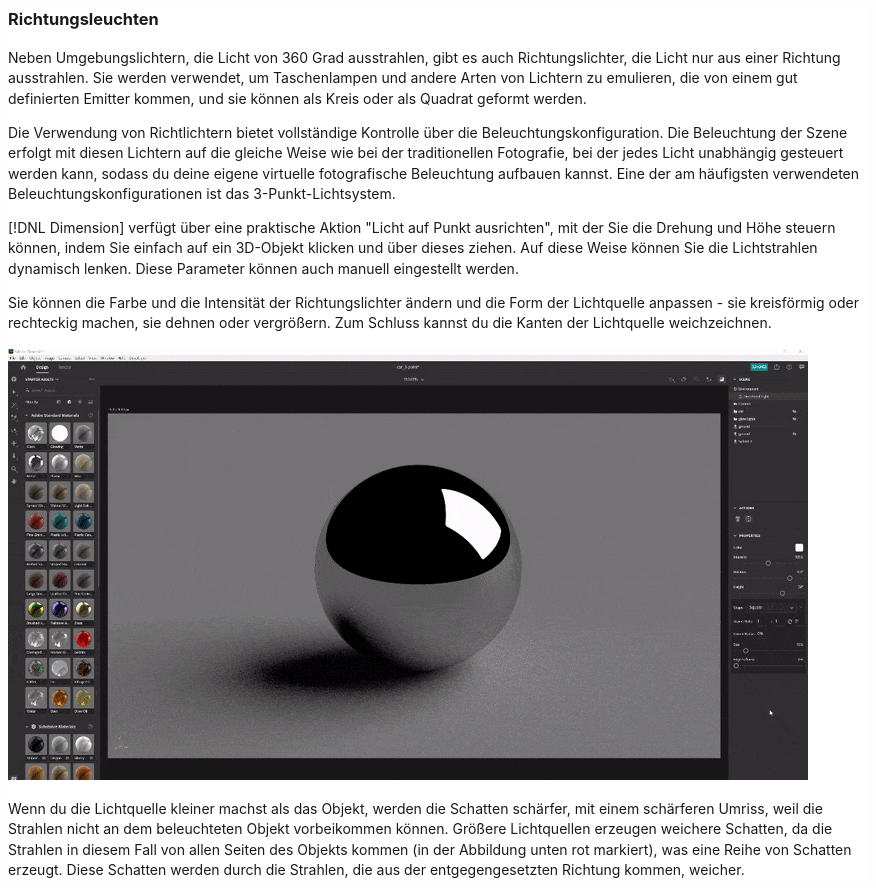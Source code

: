 ### Richtungsleuchten

Neben Umgebungslichtern, die Licht von 360 Grad ausstrahlen, gibt es auch Richtungslichter, die Licht nur aus einer Richtung ausstrahlen. Sie werden verwendet, um Taschenlampen und andere Arten von Lichtern zu emulieren, die von einem gut definierten Emitter kommen, und sie können als Kreis oder als Quadrat geformt werden.

Die Verwendung von Richtlichtern bietet vollständige Kontrolle über die Beleuchtungskonfiguration. Die Beleuchtung der Szene erfolgt mit diesen Lichtern auf die gleiche Weise wie bei der traditionellen Fotografie, bei der jedes Licht unabhängig gesteuert werden kann, sodass du deine eigene virtuelle fotografische Beleuchtung aufbauen kannst. Eine der am häufigsten verwendeten Beleuchtungskonfigurationen ist das 3-Punkt-Lichtsystem.

[!DNL Dimension] verfügt über eine praktische Aktion &quot;Licht auf Punkt ausrichten&quot;, mit der Sie die Drehung und Höhe steuern können, indem Sie einfach auf ein 3D-Objekt klicken und über dieses ziehen. Auf diese Weise können Sie die Lichtstrahlen dynamisch lenken. Diese Parameter können auch manuell eingestellt werden.

Sie können die Farbe und die Intensität der Richtungslichter ändern und die Form der Lichtquelle anpassen - sie kreisförmig oder rechteckig machen, sie dehnen oder vergrößern. Zum Schluss kannst du die Kanten der Lichtquelle weichzeichnen.

![Ändern der Form eines Richtungslichts auf Adobe [!DNL Dimension]](assets/Mastering3dlighting_12.gif)

Wenn du die Lichtquelle kleiner machst als das Objekt, werden die Schatten schärfer, mit einem schärferen Umriss, weil die Strahlen nicht an dem beleuchteten Objekt vorbeikommen können. Größere Lichtquellen erzeugen weichere Schatten, da die Strahlen in diesem Fall von allen Seiten des Objekts kommen (in der Abbildung unten rot markiert), was eine Reihe von Schatten erzeugt. Diese Schatten werden durch die Strahlen, die aus der entgegengesetzten Richtung kommen, weicher.
